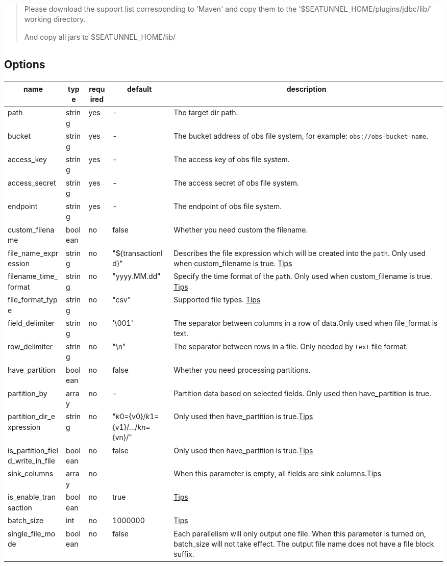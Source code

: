 > Please download the support list corresponding to 'Maven' and copy them to the '$SEATUNNEL_HOME/plugins/jdbc/lib/' working directory.
>
> And copy all jars to $SEATUNNEL_HOME/lib/

## Options

| name                             | type    | required | default                                    | description                                                                                                                                                            |
|----------------------------------|---------|----------|--------------------------------------------|------------------------------------------------------------------------------------------------------------------------------------------------------------------------|
| path                             | string  | yes      | -                                          | The target dir path.                                                                                                                                                   |
| bucket                           | string  | yes      | -                                          | The bucket address of obs file system, for example: `obs://obs-bucket-name`.                                                                                           |
| access_key                       | string  | yes      | -                                          | The access key of obs file system.                                                                                                                                     |
| access_secret                    | string  | yes      | -                                          | The access secret of obs file system.                                                                                                                                  |
| endpoint                         | string  | yes      | -                                          | The endpoint of obs file system.                                                                                                                                       |
| custom_filename                  | boolean | no       | false                                      | Whether you need custom the filename.                                                                                                                                  |
| file_name_expression             | string  | no       | "${transactionId}"                         | Describes the file expression which will be created into the `path`. Only used when custom_filename is true. [Tips](#file_name_expression)                             |
| filename_time_format             | string  | no       | "yyyy.MM.dd"                               | Specify the time format of the `path`. Only used when custom_filename is true. [Tips](#filename_time_format)                                                           |
| file_format_type                 | string  | no       | "csv"                                      | Supported file types. [Tips](#file_format_type)                                                                                                                        |
| field_delimiter                  | string  | no       | '\001'                                     | The separator between columns in a row of data.Only used when file_format is text.                                                                                     |
| row_delimiter                    | string  | no       | "\n"                                       | The separator between rows in a file. Only needed by `text` file format.                                                                                               |
| have_partition                   | boolean | no       | false                                      | Whether you need processing partitions.                                                                                                                                |
| partition_by                     | array   | no       | -                                          | Partition data based on selected fields. Only used then have_partition is true.                                                                                        |
| partition_dir_expression         | string  | no       | "${k0}=${v0}/${k1}=${v1}/.../${kn}=${vn}/" | Only used then have_partition is true.[Tips](#partition_dir_expression)                                                                                                |
| is_partition_field_write_in_file | boolean | no       | false                                      | Only used then have_partition is true.[Tips](#is_partition_field_write_in_file)                                                                                        |
| sink_columns                     | array   | no       |                                            | When this parameter is empty, all fields are sink columns.[Tips](#sink_columns)                                                                                        |
| is_enable_transaction            | boolean | no       | true                                       | [Tips](#is_enable_transaction)                                                                                                                                         |
| batch_size                       | int     | no       | 1000000                                    | [Tips](#batch_size)                                                                                                                                                    |
| single_file_mode                 | boolean | no       | false                                      | Each parallelism will only output one file. When this parameter is turned on, batch_size will not take effect. The output file name does not have a file block suffix. |